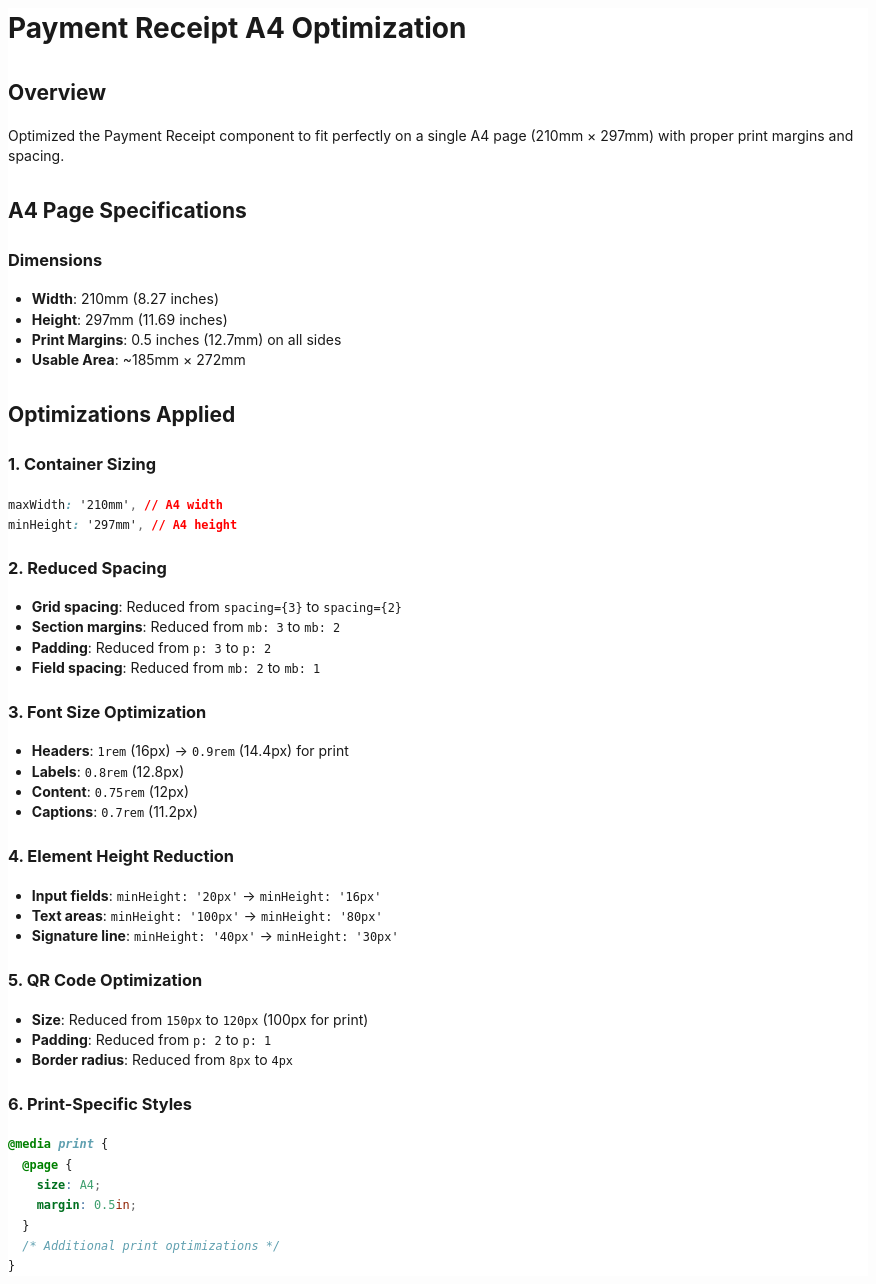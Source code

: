# Payment Receipt A4 Optimization

## Overview
Optimized the Payment Receipt component to fit perfectly on a single A4 page (210mm × 297mm) with proper print margins and spacing.

## A4 Page Specifications

### Dimensions
- **Width**: 210mm (8.27 inches)
- **Height**: 297mm (11.69 inches)
- **Print Margins**: 0.5 inches (12.7mm) on all sides
- **Usable Area**: ~185mm × 272mm

## Optimizations Applied

### 1. Container Sizing
```css
maxWidth: '210mm', // A4 width
minHeight: '297mm', // A4 height
```

### 2. Reduced Spacing
- **Grid spacing**: Reduced from `spacing={3}` to `spacing={2}`
- **Section margins**: Reduced from `mb: 3` to `mb: 2`
- **Padding**: Reduced from `p: 3` to `p: 2`
- **Field spacing**: Reduced from `mb: 2` to `mb: 1`

### 3. Font Size Optimization
- **Headers**: `1rem` (16px) → `0.9rem` (14.4px) for print
- **Labels**: `0.8rem` (12.8px)
- **Content**: `0.75rem` (12px)
- **Captions**: `0.7rem` (11.2px)

### 4. Element Height Reduction
- **Input fields**: `minHeight: '20px'` → `minHeight: '16px'`
- **Text areas**: `minHeight: '100px'` → `minHeight: '80px'`
- **Signature line**: `minHeight: '40px'` → `minHeight: '30px'`

### 5. QR Code Optimization
- **Size**: Reduced from `150px` to `120px` (100px for print)
- **Padding**: Reduced from `p: 2` to `p: 1`
- **Border radius**: Reduced from `8px` to `4px`

### 6. Print-Specific Styles
```css
@media print {
  @page {
    size: A4;
    margin: 0.5in;
  }
  /* Additional print optimizations */
}
```
